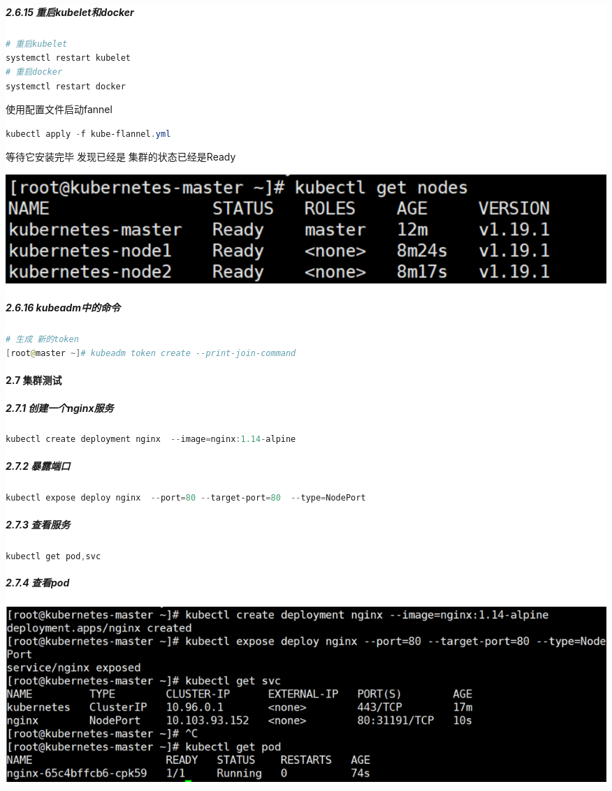 
##### 2.6.15 重启kubelet和docker

```powershell
# 重启kubelet
systemctl restart kubelet
# 重启docker
systemctl restart docker
```

使用配置文件启动fannel

```powershell
kubectl apply -f kube-flannel.yml
```

等待它安装完毕 发现已经是 集群的状态已经是Ready

![img](https://github.com/zhaoyanweiclark/kubernetes-course/blob/master/images/2232696-20210621233106024-1676033717.png)

##### 2.6.16 kubeadm中的命令

```powershell
# 生成 新的token
[root@master ~]# kubeadm token create --print-join-command
```

#### 2.7 集群测试

##### 2.7.1 创建一个nginx服务

```powershell
kubectl create deployment nginx  --image=nginx:1.14-alpine
```

##### 2.7.2 暴露端口

```powershell
kubectl expose deploy nginx  --port=80 --target-port=80  --type=NodePort
```

##### 2.7.3 查看服务

```powershell
kubectl get pod,svc
```

##### 2.7.4 查看pod

![img](https://github.com/zhaoyanweiclark/kubernetes-course/blob/master/images/2232696-20210621233130477-111035427.png)